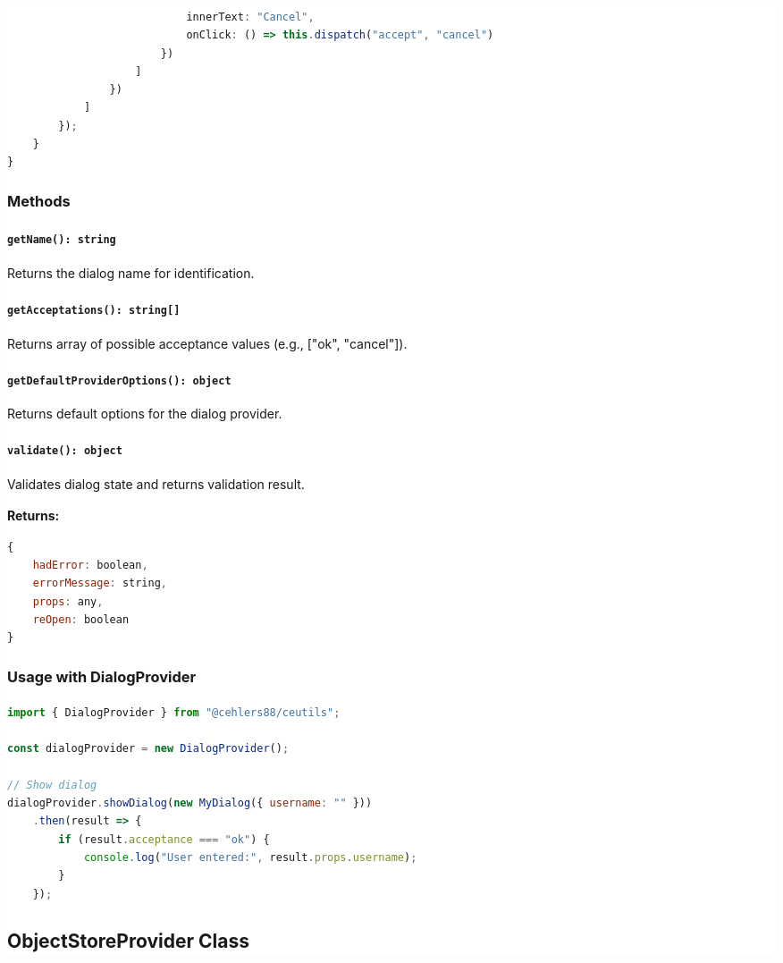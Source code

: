 ```javascript
                            innerText: "Cancel",
                            onClick: () => this.dispatch("accept", "cancel")
                        })
                    ]
                })
            ]
        });
    }
}
```

### Methods

#### `getName(): string`
Returns the dialog name for identification.

#### `getAcceptations(): string[]`
Returns array of possible acceptance values (e.g., ["ok", "cancel"]).

#### `getDefaultProviderOptions(): object`
Returns default options for the dialog provider.

#### `validate(): object`
Validates dialog state and returns validation result.

**Returns:**
```javascript
{
    hadError: boolean,
    errorMessage: string,
    props: any,
    reOpen: boolean
}
```

### Usage with DialogProvider

```javascript
import { DialogProvider } from "@cehlers88/ceutils";

const dialogProvider = new DialogProvider();

// Show dialog
dialogProvider.showDialog(new MyDialog({ username: "" }))
    .then(result => {
        if (result.acceptance === "ok") {
            console.log("User entered:", result.props.username);
        }
    });
```

## ObjectStoreProvider Class
